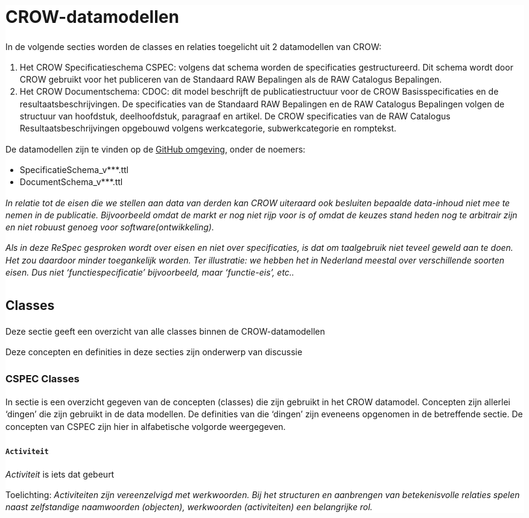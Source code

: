 # CROW-datamodellen

In de volgende secties worden de classes en relaties toegelicht uit 2 datamodellen van CROW:

1. Het CROW Specificatieschema <a>CSPEC</a>: volgens dat schema worden de specificaties gestructureerd. Dit schema wordt door CROW gebruikt voor het publiceren van de Standaard RAW Bepalingen als de RAW Catalogus Bepalingen.
2. Het CROW Documentschema: <a>CDOC</a>: dit model beschrijft de publicatiestructuur voor de CROW Basisspecificaties en de resultaatsbeschrijvingen. De specificaties van de Standaard RAW Bepalingen en de RAW Catalogus Bepalingen volgen de structuur van hoofdstuk, deelhoofdstuk, paragraaf en artikel. De CROW specificaties van de RAW Catalogus Resultaatsbeschrijvingen opgebouwd volgens werkcategorie, subwerkcategorie en romptekst.

De datamodellen zijn te vinden op de [GitHub omgeving](https://github.com/Stichting-CROW/Contracteisen), onder de noemers:

- SpecificatieSchema_v\*\*\*.ttl
- DocumentSchema_v\*\*\*.ttl

<p class="note" title="Eisen aan data van derden">
	<i>In relatie tot de eisen die we stellen aan data van derden kan CROW uiteraard ook besluiten bepaalde data-inhoud niet mee te nemen in de publicatie. Bijvoorbeeld omdat de markt er nog niet rijp voor is of omdat de keuzes stand heden nog te arbitrair zijn en niet robuust genoeg voor software(ontwikkeling).
	</i>
  </p>

<p class="note" title="Eisen en specificaties">
	<i>Als in deze ReSpec gesproken wordt over eisen en niet over specificaties, is dat om taalgebruik niet teveel geweld aan te doen. Het zou daardoor minder toegankelijk worden. Ter illustratie: we hebben het in Nederland meestal over verschillende soorten eisen. Dus niet ‘functiespecificatie’ bijvoorbeeld, maar ‘functie-eis’, etc..</i>
  </p>

## Classes

Deze sectie geeft een overzicht van alle classes binnen de CROW-datamodellen

<p class="ednote" title="This section will undergo changes soon">
	Deze concepten en definities in deze secties zijn onderwerp van discussie
  </p>

### CSPEC Classes

In sectie is een overzicht gegeven van de concepten (classes) die zijn gebruikt in het CROW datamodel. Concepten zijn allerlei ‘dingen’ die zijn gebruikt in de data modellen. De definities van die ‘dingen’ zijn eveneens opgenomen in de betreffende sectie. De concepten van <a>CSPEC</a> zijn hier in alfabetische volgorde weergegeven.

#### `Activiteit`

<dfn>Activiteit</dfn> is iets dat gebeurt

Toelichting: <i>Activiteiten zijn vereenzelvigd met werkwoorden. Bij het structuren en aanbrengen van betekenisvolle relaties spelen naast zelfstandige naamwoorden (objecten), werkwoorden (activiteiten) een belangrijke rol. </i>

